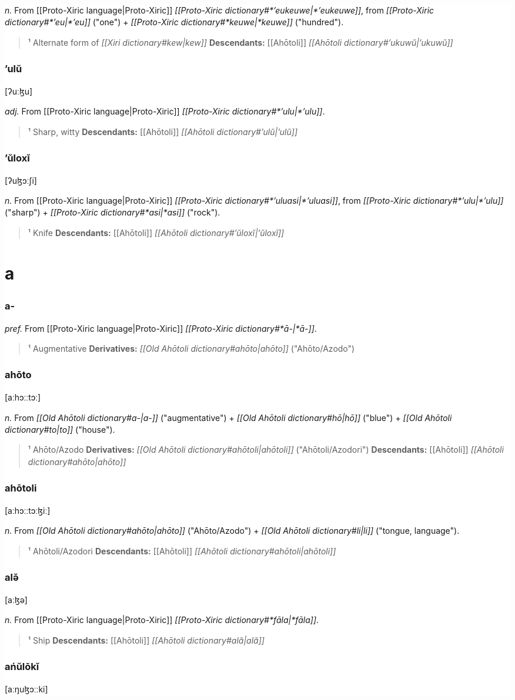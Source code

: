 *n.* From [[Proto-Xiric language|Proto-Xiric]] _[[Proto-Xiric dictionary#\*’eukeuwe|*’eukeuwe]]_, from _[[Proto-Xiric dictionary#\*’eu|*’eu]]_ ("one") + _[[Proto-Xiric dictionary#\*keuwe|*keuwe]]_ ("hundred").
> ¹ Alternate form of _[[Xiri dictionary#kew|kew]]_
> **Descendants:** [[Ahōtoli]] _[[Ahōtoli dictionary#’ukuwŭ|’ukuwŭ]]_
### ’ulŭ
[ʔuːɮu]

*adj.* From [[Proto-Xiric language|Proto-Xiric]] _[[Proto-Xiric dictionary#\*’ulu|*’ulu]]_.
> ¹ Sharp, witty
> **Descendants:** [[Ahōtoli]] _[[Ahōtoli dictionary#’ulŭ|’ulŭ]]_
### ’ŭloxĭ
[ʔuɮɔːʃi]

*n.* From [[Proto-Xiric language|Proto-Xiric]] _[[Proto-Xiric dictionary#\*’uluasi|*’uluasi]]_, from _[[Proto-Xiric dictionary#\*’ulu|*’ulu]]_ ("sharp") + _[[Proto-Xiric dictionary#\*asi|*asi]]_ ("rock").
> ¹ Knife
> **Descendants:** [[Ahōtoli]] _[[Ahōtoli dictionary#’ŭloxĭ|’ŭloxĭ]]_
# a
### a-

*pref.* From [[Proto-Xiric language|Proto-Xiric]] _[[Proto-Xiric dictionary#\*ā-|*ā-]]_.
> ¹ Augmentative
> **Derivatives:** _[[Old Ahōtoli dictionary#ahōto|ahōto]]_ ("Ahōto/Azodo")
### ahōto
[aːhɔːːtɔː]

*n.* From _[[Old Ahōtoli dictionary#a-|a-]]_ ("augmentative") + _[[Old Ahōtoli dictionary#hō|hō]]_ ("blue") + _[[Old Ahōtoli dictionary#to|to]]_ ("house").
> ¹ Ahōto/Azodo
> **Derivatives:** _[[Old Ahōtoli dictionary#ahōtoli|ahōtoli]]_ ("Ahōtoli/Azodori")
> **Descendants:** [[Ahōtoli]] _[[Ahōtoli dictionary#ahōto|ahōto]]_
### ahōtoli
[aːhɔːːtɔːɮiː]

*n.* From _[[Old Ahōtoli dictionary#ahōto|ahōto]]_ ("Ahōto/Azodo") + _[[Old Ahōtoli dictionary#li|li]]_ ("tongue, language").
> ¹ Ahōtoli/Azodori
> **Descendants:** [[Ahōtoli]] _[[Ahōtoli dictionary#ahōtoli|ahōtoli]]_
### alə̆
[aːɮə]

*n.* From [[Proto-Xiric language|Proto-Xiric]] _[[Proto-Xiric dictionary#\*fāla|*fāla]]_.
> ¹ Ship
> **Descendants:** [[Ahōtoli]] _[[Ahōtoli dictionary#ală|ală]]_
### ańŭlōkĭ
[aːŋuɮɔːːki]
